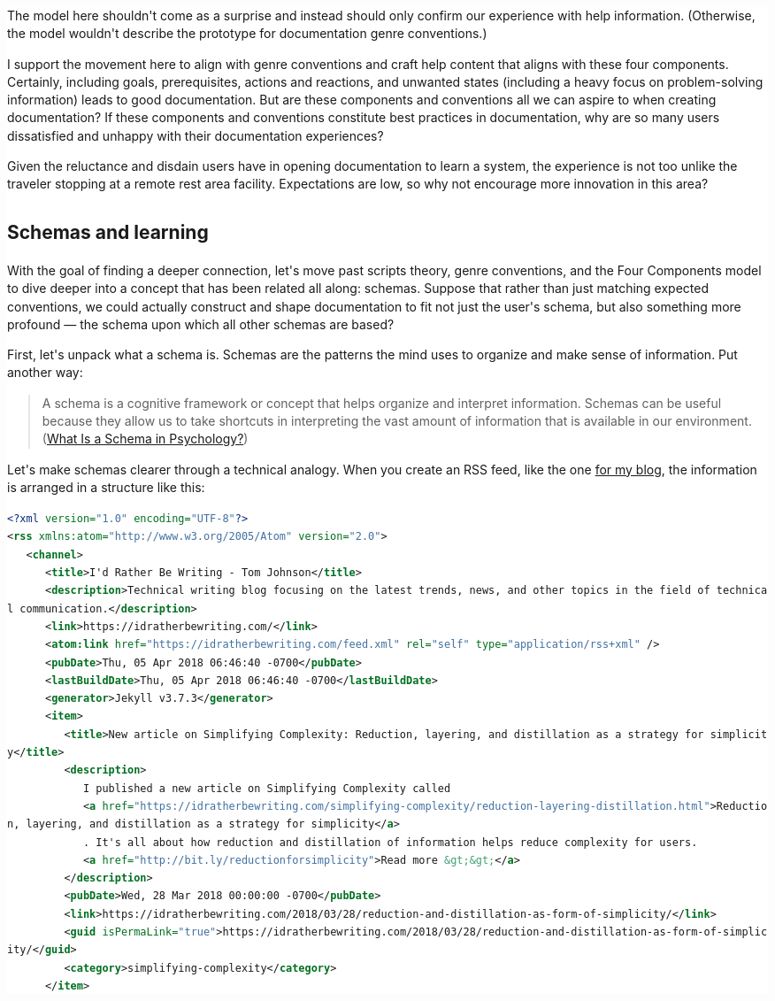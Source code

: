 The model here shouldn't come as a surprise and instead should only confirm our experience with help information. (Otherwise, the model wouldn't describe the prototype for documentation genre conventions.)

I support the movement here to align with genre conventions and craft help content that aligns with these four components. Certainly, including goals, prerequisites, actions and reactions, and unwanted states (including a heavy focus on problem-solving information) leads to good documentation. But are these components and conventions all we can aspire to when creating documentation? If these components and conventions constitute best practices in documentation, why are so many users dissatisfied and unhappy with their documentation experiences?

Given the reluctance and disdain users have in opening documentation to learn a system, the experience is not too unlike the traveler stopping at a remote rest area facility. Expectations are low, so why not encourage more innovation in this area?

## Schemas and learning

With the goal of finding a deeper connection, let's move past scripts theory, genre conventions, and the Four Components model to dive deeper into a concept that has been related all along: schemas. Suppose that rather than just matching expected conventions, we could actually construct and shape documentation to fit not just the user's schema, but also something more profound &mdash; the schema upon which all other schemas are based?

First, let's unpack what a schema is. Schemas are the patterns the mind uses to organize and make sense of information. Put another way:

> A schema is a cognitive framework or concept that helps organize and interpret information. Schemas can be useful because they allow us to take shortcuts in interpreting the vast amount of information that is available in our environment. ([What Is a Schema in Psychology?](https://www.verywellmind.com/what-is-a-schema-2795873))

Let's make schemas clearer through a technical analogy. When you create an RSS feed, like the one [for my blog](https://idratherbewriting.com/feed.xml), the information is arranged in a structure like this:

```xml
<?xml version="1.0" encoding="UTF-8"?>
<rss xmlns:atom="http://www.w3.org/2005/Atom" version="2.0">
   <channel>
      <title>I'd Rather Be Writing - Tom Johnson</title>
      <description>Technical writing blog focusing on the latest trends, news, and other topics in the field of technical communication.</description>
      <link>https://idratherbewriting.com/</link>
      <atom:link href="https://idratherbewriting.com/feed.xml" rel="self" type="application/rss+xml" />
      <pubDate>Thu, 05 Apr 2018 06:46:40 -0700</pubDate>
      <lastBuildDate>Thu, 05 Apr 2018 06:46:40 -0700</lastBuildDate>
      <generator>Jekyll v3.7.3</generator>
      <item>
         <title>New article on Simplifying Complexity: Reduction, layering, and distillation as a strategy for simplicity</title>
         <description>
            I published a new article on Simplifying Complexity called
            <a href="https://idratherbewriting.com/simplifying-complexity/reduction-layering-distillation.html">Reduction, layering, and distillation as a strategy for simplicity</a>
            . It's all about how reduction and distillation of information helps reduce complexity for users.
            <a href="http://bit.ly/reductionforsimplicity">Read more &gt;&gt;</a>
         </description>
         <pubDate>Wed, 28 Mar 2018 00:00:00 -0700</pubDate>
         <link>https://idratherbewriting.com/2018/03/28/reduction-and-distillation-as-form-of-simplicity/</link>
         <guid isPermaLink="true">https://idratherbewriting.com/2018/03/28/reduction-and-distillation-as-form-of-simplicity/</guid>
         <category>simplifying-complexity</category>
      </item>
```